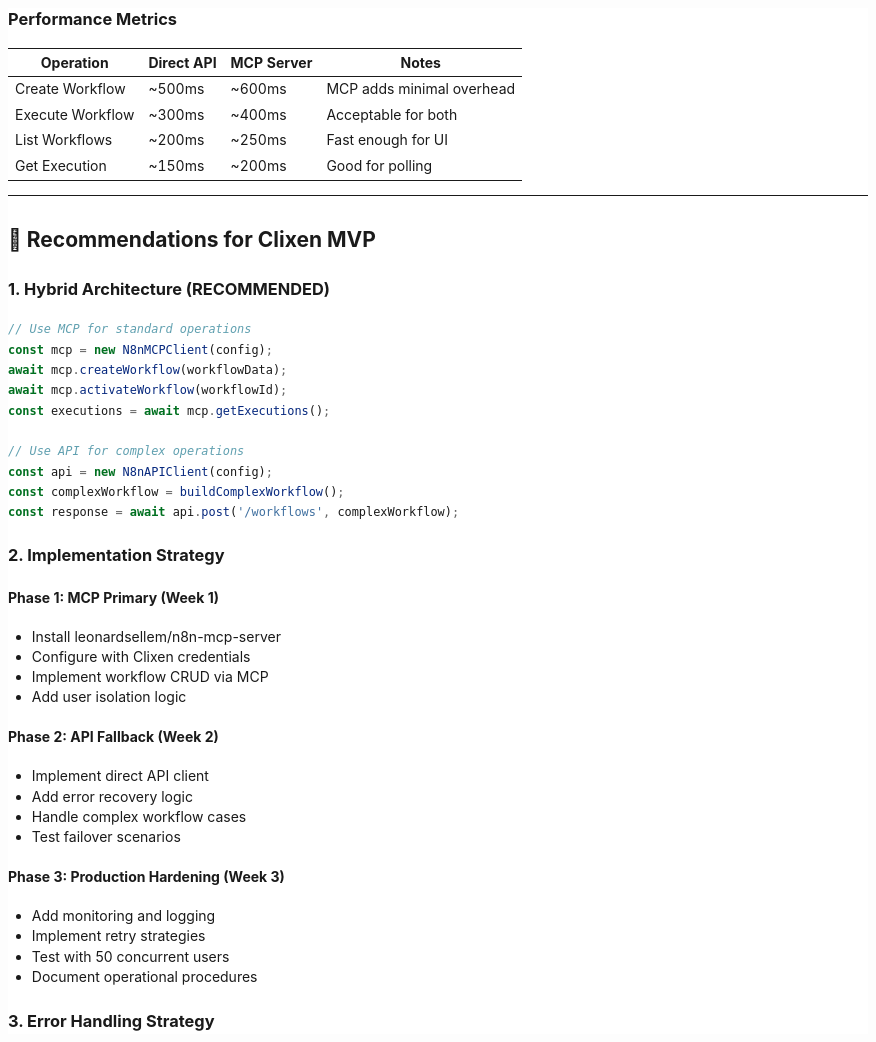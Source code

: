 ### **Performance Metrics**

| Operation | Direct API | MCP Server | Notes |
|-----------|------------|------------|-------|
| Create Workflow | ~500ms | ~600ms | MCP adds minimal overhead |
| Execute Workflow | ~300ms | ~400ms | Acceptable for both |
| List Workflows | ~200ms | ~250ms | Fast enough for UI |
| Get Execution | ~150ms | ~200ms | Good for polling |

---

## 🎯 Recommendations for Clixen MVP

### **1. Hybrid Architecture (RECOMMENDED)**

```typescript
// Use MCP for standard operations
const mcp = new N8nMCPClient(config);
await mcp.createWorkflow(workflowData);
await mcp.activateWorkflow(workflowId);
const executions = await mcp.getExecutions();

// Use API for complex operations
const api = new N8nAPIClient(config);
const complexWorkflow = buildComplexWorkflow();
const response = await api.post('/workflows', complexWorkflow);
```

### **2. Implementation Strategy**

#### **Phase 1: MCP Primary (Week 1)**
- Install leonardsellem/n8n-mcp-server
- Configure with Clixen credentials
- Implement workflow CRUD via MCP
- Add user isolation logic

#### **Phase 2: API Fallback (Week 2)**
- Implement direct API client
- Add error recovery logic
- Handle complex workflow cases
- Test failover scenarios

#### **Phase 3: Production Hardening (Week 3)**
- Add monitoring and logging
- Implement retry strategies
- Test with 50 concurrent users
- Document operational procedures

### **3. Error Handling Strategy**
